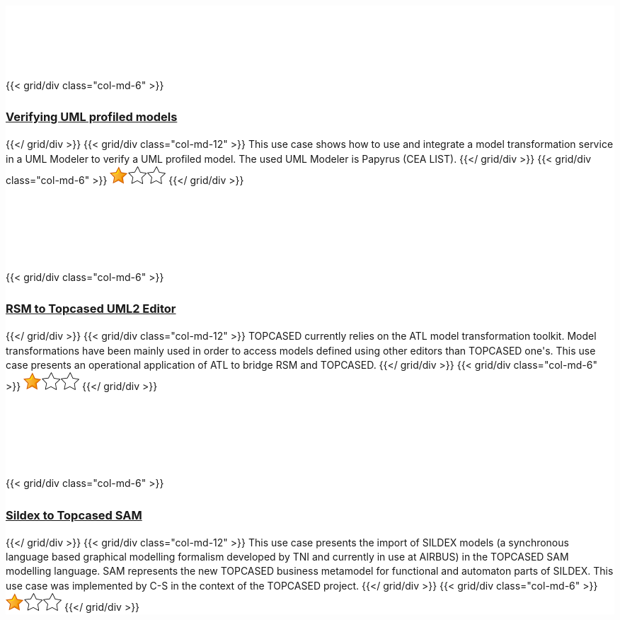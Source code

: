 &nbsp;

&nbsp;

&nbsp;

{{< grid/div class="col-md-6" >}}
### [Verifying UML profiled models]()
{{</ grid/div >}}
{{< grid/div class="col-md-12" >}}
This use case shows how to use and integrate a model transformation service in a UML Modeler to verify a UML profiled model. The used UML Modeler is Papyrus (CEA LIST).
{{</ grid/div >}}
{{< grid/div class="col-md-6" >}}
![Specification Only](../images/specification.png)
{{</ grid/div >}}

&nbsp;

&nbsp;

&nbsp;

{{< grid/div class="col-md-6" >}}
### [RSM to Topcased UML2 Editor]()
{{</ grid/div >}}
{{< grid/div class="col-md-12" >}}
TOPCASED currently relies on the ATL model transformation toolkit. Model transformations have been mainly used in order to access models defined using other editors than TOPCASED one's. This use case presents an operational application of ATL to bridge RSM and TOPCASED.
{{</ grid/div >}}
{{< grid/div class="col-md-6" >}}
![Specification Only](../images/specification.png)
{{</ grid/div >}}

&nbsp;

&nbsp;

&nbsp;

{{< grid/div class="col-md-6" >}}
### [Sildex to Topcased SAM]()
{{</ grid/div >}}
{{< grid/div class="col-md-12" >}}
This use case presents the import of SILDEX models (a synchronous language based graphical modelling formalism developed by TNI and currently in use at AIRBUS) in the TOPCASED SAM modelling language. SAM represents the new TOPCASED business metamodel for functional and automaton parts of SILDEX. This use case was implemented by C-S in the context of the TOPCASED project.
{{</ grid/div >}}
{{< grid/div class="col-md-6" >}}
![Specification Only](../images/specification.png)
{{</ grid/div >}}
